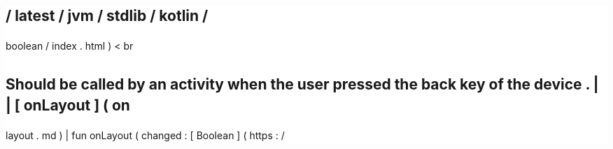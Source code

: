 /
latest
/
jvm
/
stdlib
/
kotlin
/
-
boolean
/
index
.
html
)
<
br
>
Should
be
called
by
an
activity
when
the
user
pressed
the
back
key
of
the
device
.
|
|
[
onLayout
]
(
on
-
layout
.
md
)
|
fun
onLayout
(
changed
:
[
Boolean
]
(
https
:
/